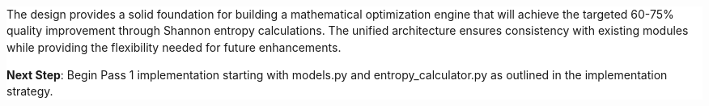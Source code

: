The design provides a solid foundation for building a mathematical optimization engine that will achieve the targeted 60-75% quality improvement through Shannon entropy calculations. The unified architecture ensures consistency with existing modules while providing the flexibility needed for future enhancements.

**Next Step**: Begin Pass 1 implementation starting with models.py and entropy_calculator.py as outlined in the implementation strategy.
